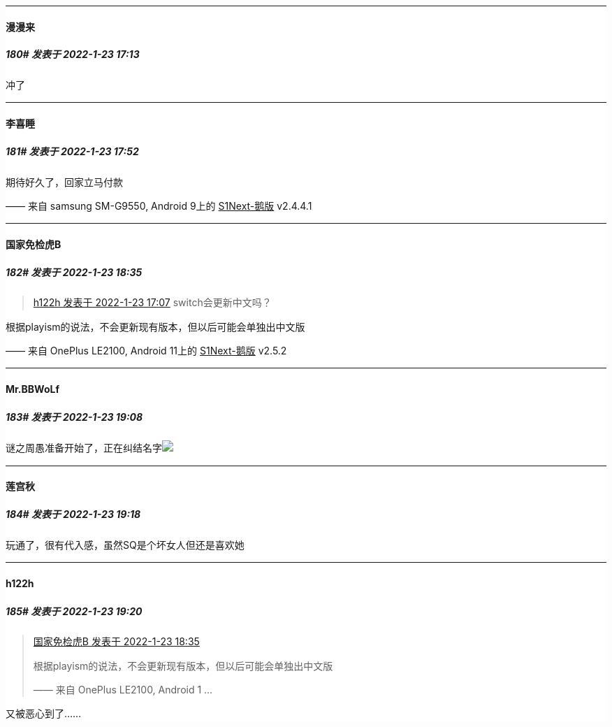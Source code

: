 *****

####  漫漫来  
##### 180#       发表于 2022-1-23 17:13

冲了

*****

####  李喜睡  
##### 181#       发表于 2022-1-23 17:52

期待好久了，回家立马付款

—— 来自 samsung SM-G9550, Android 9上的 [S1Next-鹅版](https://github.com/ykrank/S1-Next/releases) v2.4.4.1

*****

####  国家免检虎B  
##### 182#       发表于 2022-1-23 18:35

<blockquote><a href="httphttps://bbs.saraba1st.com/2b/forum.php?mod=redirect&amp;goto=findpost&amp;pid=54402339&amp;ptid=1921036" target="_blank">h122h 发表于 2022-1-23 17:07</a>
switch会更新中文吗？</blockquote>
根据playism的说法，不会更新现有版本，但以后可能会单独出中文版

—— 来自 OnePlus LE2100, Android 11上的 [S1Next-鹅版](https://github.com/ykrank/S1-Next/releases) v2.5.2

*****

####  Mr.BBWoLf  
##### 183#       发表于 2022-1-23 19:08

谜之周愚准备开始了，正在纠结名字<img src="https://static.saraba1st.com/image/smiley/face2017/037.png" referrerpolicy="no-referrer">

*****

####  莲宫秋  
##### 184#       发表于 2022-1-23 19:18

玩通了，很有代入感，虽然SQ是个坏女人但还是喜欢她

*****

####  h122h  
##### 185#       发表于 2022-1-23 19:20

<blockquote><a href="httphttps://bbs.saraba1st.com/2b/forum.php?mod=redirect&amp;goto=findpost&amp;pid=54403161&amp;ptid=1921036" target="_blank">国家免检虎B 发表于 2022-1-23 18:35</a>

根据playism的说法，不会更新现有版本，但以后可能会单独出中文版

—— 来自 OnePlus LE2100, Android 1 ...</blockquote>
又被恶心到了……
